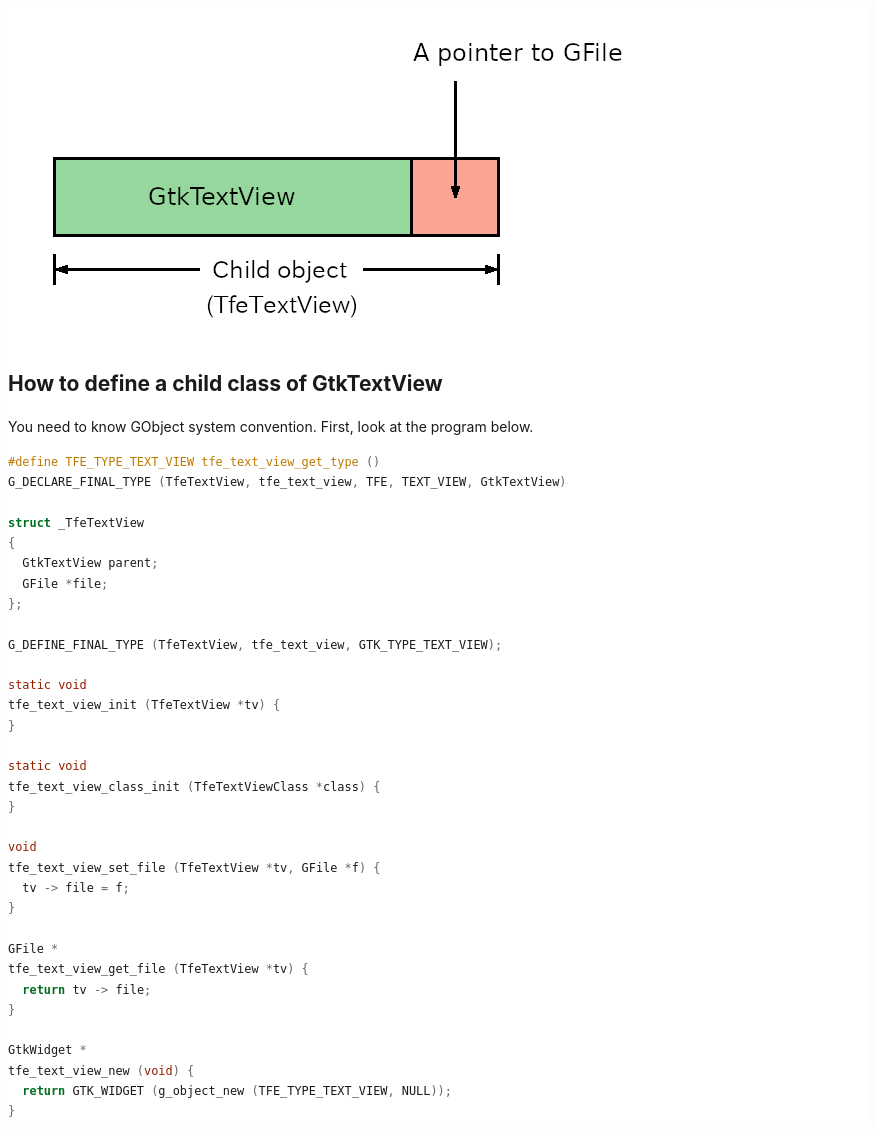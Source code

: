 ![Child object of GtkTextView](../image/child.png)

## How to define a child class of GtkTextView

You need to know GObject system convention.
First, look at the program below.

~~~C
#define TFE_TYPE_TEXT_VIEW tfe_text_view_get_type ()
G_DECLARE_FINAL_TYPE (TfeTextView, tfe_text_view, TFE, TEXT_VIEW, GtkTextView)

struct _TfeTextView
{
  GtkTextView parent;
  GFile *file;
};

G_DEFINE_FINAL_TYPE (TfeTextView, tfe_text_view, GTK_TYPE_TEXT_VIEW);

static void
tfe_text_view_init (TfeTextView *tv) {
}

static void
tfe_text_view_class_init (TfeTextViewClass *class) {
}

void
tfe_text_view_set_file (TfeTextView *tv, GFile *f) {
  tv -> file = f;
}

GFile *
tfe_text_view_get_file (TfeTextView *tv) {
  return tv -> file;
}

GtkWidget *
tfe_text_view_new (void) {
  return GTK_WIDGET (g_object_new (TFE_TYPE_TEXT_VIEW, NULL));
}
~~~
